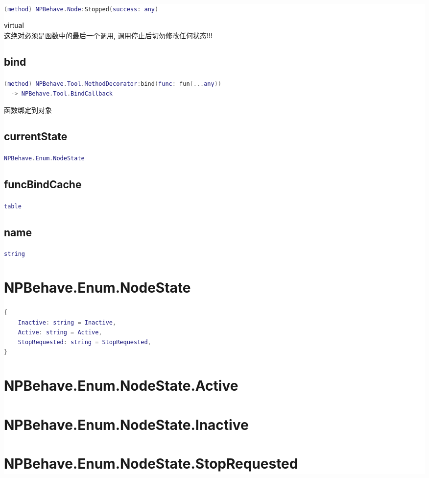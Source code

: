 ```lua
(method) NPBehave.Node:Stopped(success: any)
```

virtual<br>
这绝对必须是函数中的最后一个调用, 调用停止后切勿修改任何状态!!! 
## bind

```lua
(method) NPBehave.Tool.MethodDecorator:bind(func: fun(...any))
  -> NPBehave.Tool.BindCallback
```

函数绑定到对象
## currentState

```lua
NPBehave.Enum.NodeState
```

## funcBindCache

```lua
table
```

## name

```lua
string
```


# NPBehave.Enum.NodeState

```lua
{
    Inactive: string = Inactive,
    Active: string = Active,
    StopRequested: string = StopRequested,
}
```


# NPBehave.Enum.NodeState.Active


# NPBehave.Enum.NodeState.Inactive


# NPBehave.Enum.NodeState.StopRequested
